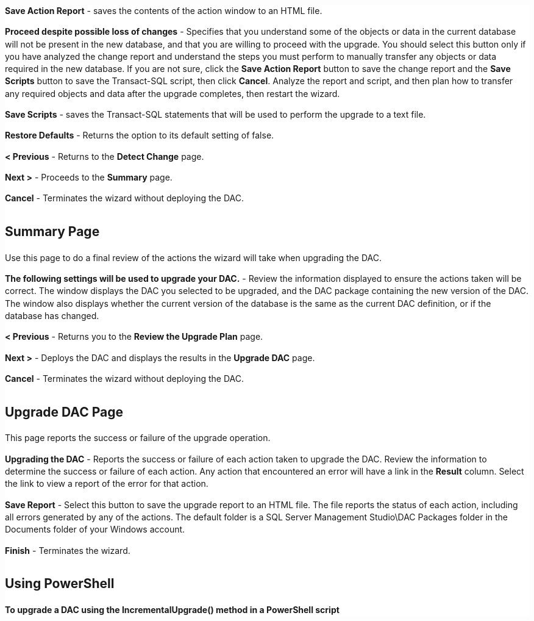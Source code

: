  **Save Action Report** - saves the contents of the action window to an HTML file.  
  
 **Proceed despite possible loss of changes** - Specifies that you understand some of the objects or data in the current database will not be present in the new database, and that you are willing to proceed with the upgrade. You should select this button only if you have analyzed the change report and understand the steps you must perform to manually transfer any objects or data required in the new database. If you are not sure, click the **Save Action Report** button to save the change report and the **Save Scripts** button to save the Transact-SQL script, then click **Cancel**. Analyze the report and script, and then plan how to transfer any required objects and data after the upgrade completes, then restart the wizard.  
  
 **Save Scripts** - saves the Transact-SQL statements that will be used to perform the upgrade to a text file.  
  
 **Restore Defaults** - Returns the option to its default setting of false.  
  
 **\< Previous** - Returns to the **Detect Change** page.  
  
 **Next >** - Proceeds to the **Summary** page.  
  
 **Cancel** - Terminates the wizard without deploying the DAC.  
  
##  <a name="Summary"></a> Summary Page  
 Use this page to do a final review of the actions the wizard will take when upgrading the DAC.  
  
 **The following settings will be used to upgrade your DAC.** - Review the information displayed to ensure the actions taken will be correct. The window displays the DAC you selected to be upgraded, and the DAC package containing the new version of the DAC. The window also displays whether the current version of the database is the same as the current DAC definition, or if the database has changed.  
  
 **\< Previous** - Returns you to the **Review the Upgrade Plan** page.  
  
 **Next >** - Deploys the DAC and displays the results in the **Upgrade DAC** page.  
  
 **Cancel** - Terminates the wizard without deploying the DAC.  
  
##  <a name="Upgrade"></a> Upgrade DAC Page  
 This page reports the success or failure of the upgrade operation.  
  
 **Upgrading the DAC** - Reports the success or failure of each action taken to upgrade the DAC. Review the information to determine the success or failure of each action. Any action that encountered an error will have a link in the **Result** column. Select the link to view a report of the error for that action.  
  
 **Save Report** - Select this button to save the upgrade report to an HTML file. The file reports the status of each action, including all errors generated by any of the actions. The default folder is a SQL Server Management Studio\DAC Packages folder in the Documents folder of your Windows account.  
  
 **Finish** - Terminates the wizard.  
  
##  <a name="UpgradeDACPowerShell"></a> Using PowerShell  
 **To upgrade a DAC using the IncrementalUpgrade() method in a PowerShell script**  
  